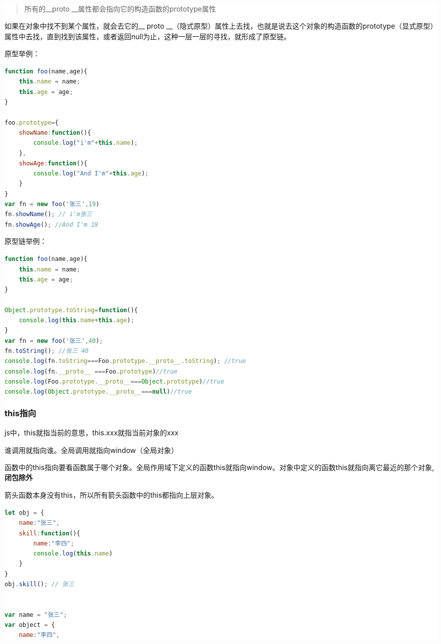 > 所有的__proto __属性都会指向它的构造函数的prototype属性

如果在对象中找不到某个属性，就会去它的__ proto __（隐式原型）属性上去找，也就是说去这个对象的构造函数的prototype（显式原型）属性中去找，直到找到该属性，或者返回null为止，这种一层一层的寻找，就形成了原型链。

原型举例：

```js
function foo(name,age){
    this.name = name;
    this.age = age;
}

foo.prototype={
    showName:function(){
        console.log("i'm"+this.name);
    },
    showAge:function(){
        console.log("And I'm"+this.age);
    }
}
var fn = new foo('张三',19)
fn.showName(); // i'm张三
fn.showAge(); //And I'm 19
```

原型链举例：

```js
function foo(name,age){
    this.name = name;
    this.age = age;
}

Object.prototype.toString=function(){
    console.log(this.name+this.age);
}
var fn = new foo('张三',40);
fn.toString(); //张三 40
console.log(fn.toString===Foo.prototype.__proto__.toString); //true
console.log(fn.__proto__ ===Foo.prototype)//true
console.log(Foo.prototype.__proto__===Object.prototype)//true
console.log(Object.prototype.__proto__===null)//true
```

### this指向

js中，this就指当前的意思，this.xxx就指当前对象的xxx

谁调用就指向谁。全局调用就指向window（全局对象）

函数中的this指向要看函数属于哪个对象。全局作用域下定义的函数this就指向window。对象中定义的函数this就指向离它最近的那个对象,**闭包除外**

箭头函数本身没有this，所以所有箭头函数中的this都指向上层对象。

```js
let obj = {
    name:"张三",
    skill:function(){
        name:"李四";
        console.log(this.name)
    }
}
obj.skill(); // 张三


var name = "张三";
var object = {
    name:"李四",
```